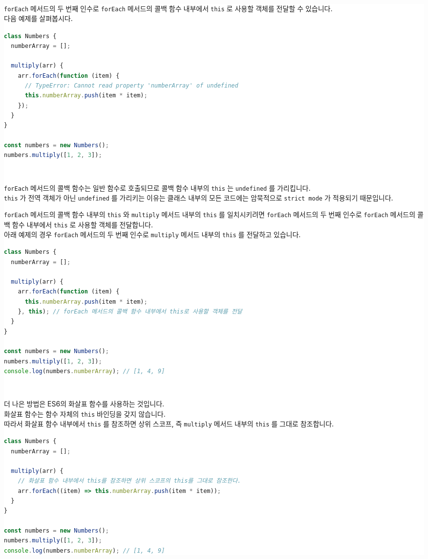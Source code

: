 `forEach` 메서드의 두 번째 인수로 `forEach` 메서드의 콜백 함수 내부에서 `this` 로 사용할 객체를 전달할 수 있습니다.  
다음 예제를 살펴봅시다.

```javascript
class Numbers {
  numberArray = [];

  multiply(arr) {
    arr.forEach(function (item) {
      // TypeError: Cannot read property 'numberArray' of undefined
      this.numberArray.push(item * item);
    });
  }
}

const numbers = new Numbers();
numbers.multiply([1, 2, 3]);
```

<br/>

`forEach` 메서드의 콜백 함수는 일반 함수로 호출되므로 콜백 함수 내부의 `this` 는 `undefined` 를 가리킵니다.  
`this` 가 전역 객체가 아닌 `undefined` 를 가리키는 이유는 클래스 내부의 모든 코드에는 암묵적으로 `strict mode` 가 적용되기 때문입니다.

`forEach` 메서드의 콜백 함수 내부의 `this` 와 `multiply` 메서드 내부의 `this` 를 일치시키려면 `forEach` 메서드의 두 번째 인수로 `forEach` 메서드의 콜백 함수 내부에서 `this` 로 사용할 객체를 전달합니다.  
아래 예제의 경우 `forEach` 메서드의 두 번째 인수로 `multiply` 메서드 내부의 `this` 를 전달하고 있습니다.

```javascript
class Numbers {
  numberArray = [];

  multiply(arr) {
    arr.forEach(function (item) {
      this.numberArray.push(item * item);
    }, this); // forEach 메서드의 콜백 함수 내부에서 this로 사용할 객체를 전달
  }
}

const numbers = new Numbers();
numbers.multiply([1, 2, 3]);
console.log(numbers.numberArray); // [1, 4, 9]
```

<br/>

더 나은 방법은 ES6의 화살표 함수를 사용하는 것입니다.  
화살표 함수는 함수 자체의 `this` 바인딩을 갖지 않습니다.  
따라서 화살표 함수 내부에서 `this` 를 참조하면 상위 스코프, 즉 `multiply` 메서드 내부의 `this` 를 그대로 참조합니다.

```javascript
class Numbers {
  numberArray = [];

  multiply(arr) {
    // 화살표 함수 내부에서 this를 참조하면 상위 스코프의 this를 그대로 참조한다.
    arr.forEach((item) => this.numberArray.push(item * item));
  }
}

const numbers = new Numbers();
numbers.multiply([1, 2, 3]);
console.log(numbers.numberArray); // [1, 4, 9]
```
